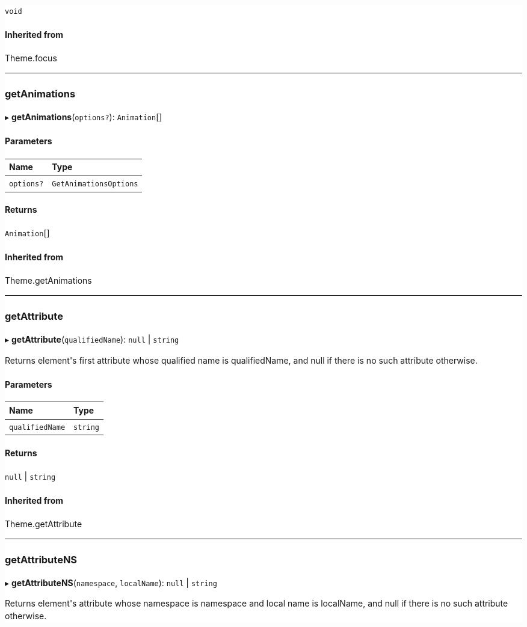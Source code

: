 `void`

#### Inherited from

Theme.focus

---

### getAnimations

▸ **getAnimations**(`options?`): `Animation`[]

#### Parameters

| Name       | Type                   |
| :--------- | :--------------------- |
| `options?` | `GetAnimationsOptions` |

#### Returns

`Animation`[]

#### Inherited from

Theme.getAnimations

---

### getAttribute

▸ **getAttribute**(`qualifiedName`): `null` \| `string`

Returns element's first attribute whose qualified name is qualifiedName, and null if there is no such attribute otherwise.

#### Parameters

| Name            | Type     |
| :-------------- | :------- |
| `qualifiedName` | `string` |

#### Returns

`null` \| `string`

#### Inherited from

Theme.getAttribute

---

### getAttributeNS

▸ **getAttributeNS**(`namespace`, `localName`): `null` \| `string`

Returns element's attribute whose namespace is namespace and local name is localName, and null if there is no such attribute otherwise.
